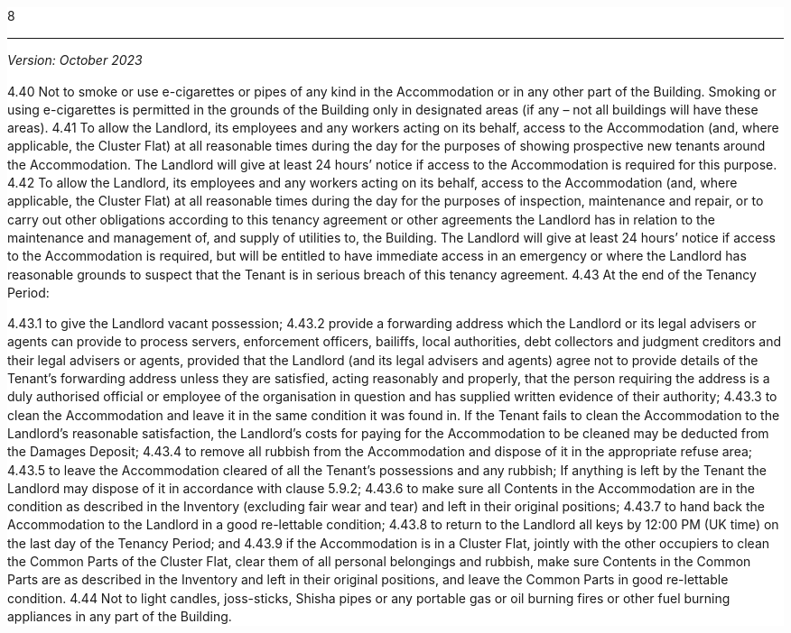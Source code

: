8


-----

_Version: October 2023_

4.40 Not to smoke or use e-cigarettes or pipes of any kind in the Accommodation or in any other part
of the Building. Smoking or using e-cigarettes is permitted in the grounds of the Building only in
designated areas (if any – not all buildings will have these areas).
4.41 To allow the Landlord, its employees and any workers acting on its behalf, access to the
Accommodation (and, where applicable, the Cluster Flat) at all reasonable times during the day
for the purposes of showing prospective new tenants around the Accommodation. The Landlord
will give at least 24 hours’ notice if access to the Accommodation is required for this purpose.
4.42 To allow the Landlord, its employees and any workers acting on its behalf, access to the
Accommodation (and, where applicable, the Cluster Flat) at all reasonable times during the day
for the purposes of inspection, maintenance and repair, or to carry out other obligations
according to this tenancy agreement or other agreements the Landlord has in relation to the
maintenance and management of, and supply of utilities to, the Building. The Landlord will give
at least 24 hours’ notice if access to the Accommodation is required, but will be entitled to have
immediate access in an emergency or where the Landlord has reasonable grounds to suspect
that the Tenant is in serious breach of this tenancy agreement.
4.43 At the end of the Tenancy Period:

4.43.1 to give the Landlord vacant possession;
4.43.2 provide a forwarding address which the Landlord or its legal advisers or agents can
provide to process servers, enforcement officers, bailiffs, local authorities, debt
collectors and judgment creditors and their legal advisers or agents, provided that the
Landlord (and its legal advisers and agents) agree not to provide details of the Tenant’s
forwarding address unless they are satisfied, acting reasonably and properly, that the
person requiring the address is a duly authorised official or employee of the organisation
in question and has supplied written evidence of their authority;
4.43.3 to clean the Accommodation and leave it in the same condition it was found in. If the
Tenant fails to clean the Accommodation to the Landlord’s reasonable satisfaction, the
Landlord’s costs for paying for the Accommodation to be cleaned may be deducted from
the Damages Deposit;
4.43.4 to remove all rubbish from the Accommodation and dispose of it in the appropriate
refuse area;
4.43.5 to leave the Accommodation cleared of all the Tenant’s possessions and any rubbish; If
anything is left by the Tenant the Landlord may dispose of it in accordance with clause
5.9.2;
4.43.6 to make sure all Contents in the Accommodation are in the condition as described in the
Inventory (excluding fair wear and tear) and left in their original positions;
4.43.7 to hand back the Accommodation to the Landlord in a good re-lettable condition;
4.43.8 to return to the Landlord all keys by 12:00 PM (UK time) on the last day of the Tenancy
Period; and
4.43.9 if the Accommodation is in a Cluster Flat, jointly with the other occupiers to clean the
Common Parts of the Cluster Flat, clear them of all personal belongings and rubbish,
make sure Contents in the Common Parts are as described in the Inventory and left in
their original positions, and leave the Common Parts in good re-lettable condition.
4.44 Not to light candles, joss-sticks, Shisha pipes or any portable gas or oil burning fires or other fuel
burning appliances in any part of the Building.
